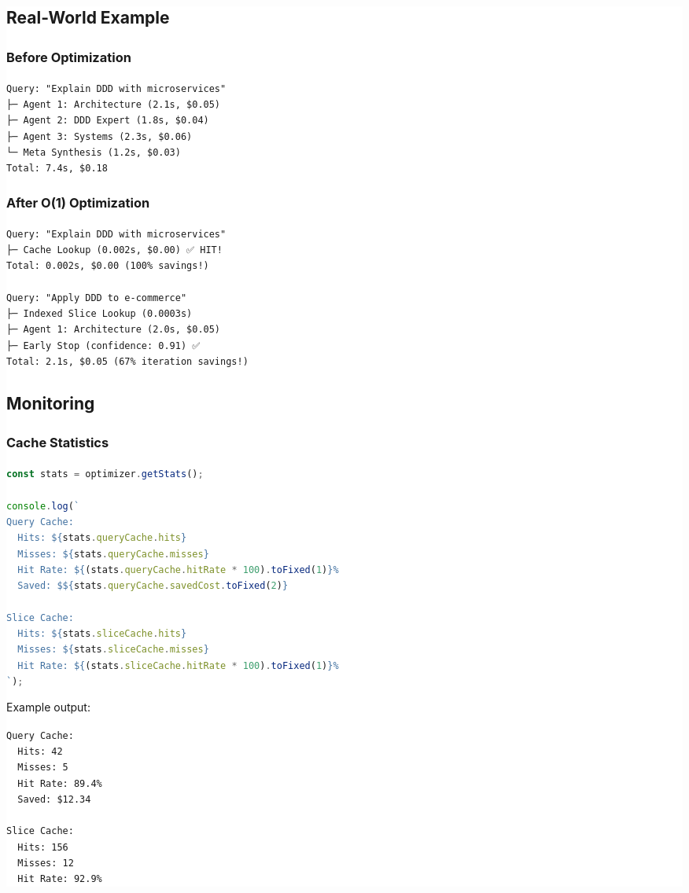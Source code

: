 ## Real-World Example

### Before Optimization
```
Query: "Explain DDD with microservices"
├─ Agent 1: Architecture (2.1s, $0.05)
├─ Agent 2: DDD Expert (1.8s, $0.04)
├─ Agent 3: Systems (2.3s, $0.06)
└─ Meta Synthesis (1.2s, $0.03)
Total: 7.4s, $0.18
```

### After O(1) Optimization
```
Query: "Explain DDD with microservices"
├─ Cache Lookup (0.002s, $0.00) ✅ HIT!
Total: 0.002s, $0.00 (100% savings!)

Query: "Apply DDD to e-commerce"
├─ Indexed Slice Lookup (0.0003s)
├─ Agent 1: Architecture (2.0s, $0.05)
├─ Early Stop (confidence: 0.91) ✅
Total: 2.1s, $0.05 (67% iteration savings!)
```

## Monitoring

### Cache Statistics

```typescript
const stats = optimizer.getStats();

console.log(`
Query Cache:
  Hits: ${stats.queryCache.hits}
  Misses: ${stats.queryCache.misses}
  Hit Rate: ${(stats.queryCache.hitRate * 100).toFixed(1)}%
  Saved: $${stats.queryCache.savedCost.toFixed(2)}

Slice Cache:
  Hits: ${stats.sliceCache.hits}
  Misses: ${stats.sliceCache.misses}
  Hit Rate: ${(stats.sliceCache.hitRate * 100).toFixed(1)}%
`);
```

Example output:
```
Query Cache:
  Hits: 42
  Misses: 5
  Hit Rate: 89.4%
  Saved: $12.34

Slice Cache:
  Hits: 156
  Misses: 12
  Hit Rate: 92.9%
```
